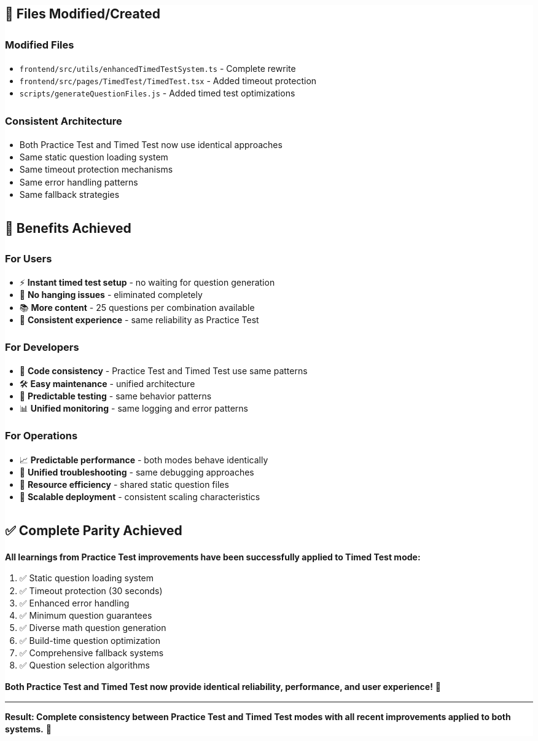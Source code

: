 ## 📁 Files Modified/Created

### Modified Files
- `frontend/src/utils/enhancedTimedTestSystem.ts` - Complete rewrite
- `frontend/src/pages/TimedTest/TimedTest.tsx` - Added timeout protection
- `scripts/generateQuestionFiles.js` - Added timed test optimizations

### Consistent Architecture
- Both Practice Test and Timed Test now use identical approaches
- Same static question loading system
- Same timeout protection mechanisms
- Same error handling patterns
- Same fallback strategies

## 🎉 Benefits Achieved

### For Users
- ⚡ **Instant timed test setup** - no waiting for question generation
- 🚫 **No hanging issues** - eliminated completely
- 📚 **More content** - 25 questions per combination available
- 🎯 **Consistent experience** - same reliability as Practice Test

### For Developers
- 🔄 **Code consistency** - Practice Test and Timed Test use same patterns
- 🛠️ **Easy maintenance** - unified architecture
- 🧪 **Predictable testing** - same behavior patterns
- 📊 **Unified monitoring** - same logging and error patterns

### For Operations
- 📈 **Predictable performance** - both modes behave identically
- 🔧 **Unified troubleshooting** - same debugging approaches
- 💾 **Resource efficiency** - shared static question files
- 🚀 **Scalable deployment** - consistent scaling characteristics

## ✅ Complete Parity Achieved

**All learnings from Practice Test improvements have been successfully applied to Timed Test mode:**

1. ✅ Static question loading system
2. ✅ Timeout protection (30 seconds)
3. ✅ Enhanced error handling
4. ✅ Minimum question guarantees
5. ✅ Diverse math question generation
6. ✅ Build-time question optimization
7. ✅ Comprehensive fallback systems
8. ✅ Question selection algorithms

**Both Practice Test and Timed Test now provide identical reliability, performance, and user experience!** 🎯

---

**Result: Complete consistency between Practice Test and Timed Test modes with all recent improvements applied to both systems.** 🚀
